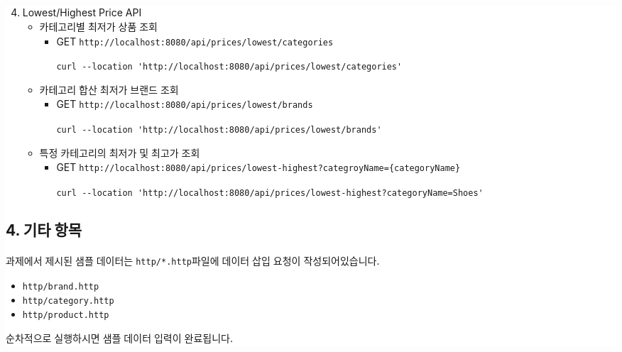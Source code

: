 4. Lowest/Highest Price API
    - 카테고리별 최저가 상품 조회
        - GET `http://localhost:8080/api/prices/lowest/categories`
            ```shell
            curl --location 'http://localhost:8080/api/prices/lowest/categories'
            ```
    - 카테고리 합산 최저가 브랜드 조회
        - GET `http://localhost:8080/api/prices/lowest/brands`
            ```
            curl --location 'http://localhost:8080/api/prices/lowest/brands'
            ```
    - 특정 카테고리의 최저가 및 최고가 조회
        - GET `http://localhost:8080/api/prices/lowest-highest?categroyName={categoryName}`
            ```
            curl --location 'http://localhost:8080/api/prices/lowest-highest?categoryName=Shoes'
            ```

## 4. 기타 항목

과제에서 제시된 샘플 데이터는 `http/*.http`파일에 데이터 삽입 요청이 작성되어있습니다.
- `http/brand.http`
- `http/category.http`
- `http/product.http`

순차적으로 실행하시면 샘플 데이터 입력이 완료됩니다.